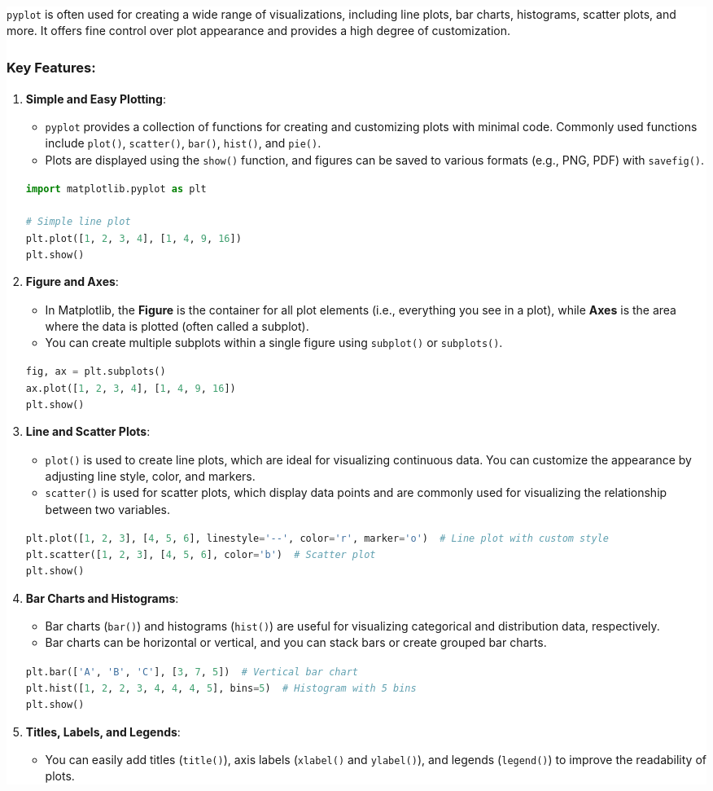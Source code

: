 `pyplot` is often used for creating a wide range of visualizations, including line plots, bar charts, histograms, scatter plots, and more. It offers fine control over plot appearance and provides a high degree of customization.

### Key Features:

1. **Simple and Easy Plotting**:
   - `pyplot` provides a collection of functions for creating and customizing plots with minimal code. Commonly used functions include `plot()`, `scatter()`, `bar()`, `hist()`, and `pie()`.
   - Plots are displayed using the `show()` function, and figures can be saved to various formats (e.g., PNG, PDF) with `savefig()`.

   ```python
   import matplotlib.pyplot as plt

   # Simple line plot
   plt.plot([1, 2, 3, 4], [1, 4, 9, 16])
   plt.show()
   ```

2. **Figure and Axes**:
   - In Matplotlib, the **Figure** is the container for all plot elements (i.e., everything you see in a plot), while **Axes** is the area where the data is plotted (often called a subplot).
   - You can create multiple subplots within a single figure using `subplot()` or `subplots()`.

   ```python
   fig, ax = plt.subplots()
   ax.plot([1, 2, 3, 4], [1, 4, 9, 16])
   plt.show()
   ```

3. **Line and Scatter Plots**:
   - `plot()` is used to create line plots, which are ideal for visualizing continuous data. You can customize the appearance by adjusting line style, color, and markers.
   - `scatter()` is used for scatter plots, which display data points and are commonly used for visualizing the relationship between two variables.

   ```python
   plt.plot([1, 2, 3], [4, 5, 6], linestyle='--', color='r', marker='o')  # Line plot with custom style
   plt.scatter([1, 2, 3], [4, 5, 6], color='b')  # Scatter plot
   plt.show()
   ```

4. **Bar Charts and Histograms**:
   - Bar charts (`bar()`) and histograms (`hist()`) are useful for visualizing categorical and distribution data, respectively.
   - Bar charts can be horizontal or vertical, and you can stack bars or create grouped bar charts.
   
   ```python
   plt.bar(['A', 'B', 'C'], [3, 7, 5])  # Vertical bar chart
   plt.hist([1, 2, 2, 3, 4, 4, 4, 5], bins=5)  # Histogram with 5 bins
   plt.show()
   ```

5. **Titles, Labels, and Legends**:
   - You can easily add titles (`title()`), axis labels (`xlabel()` and `ylabel()`), and legends (`legend()`) to improve the readability of plots.
   
